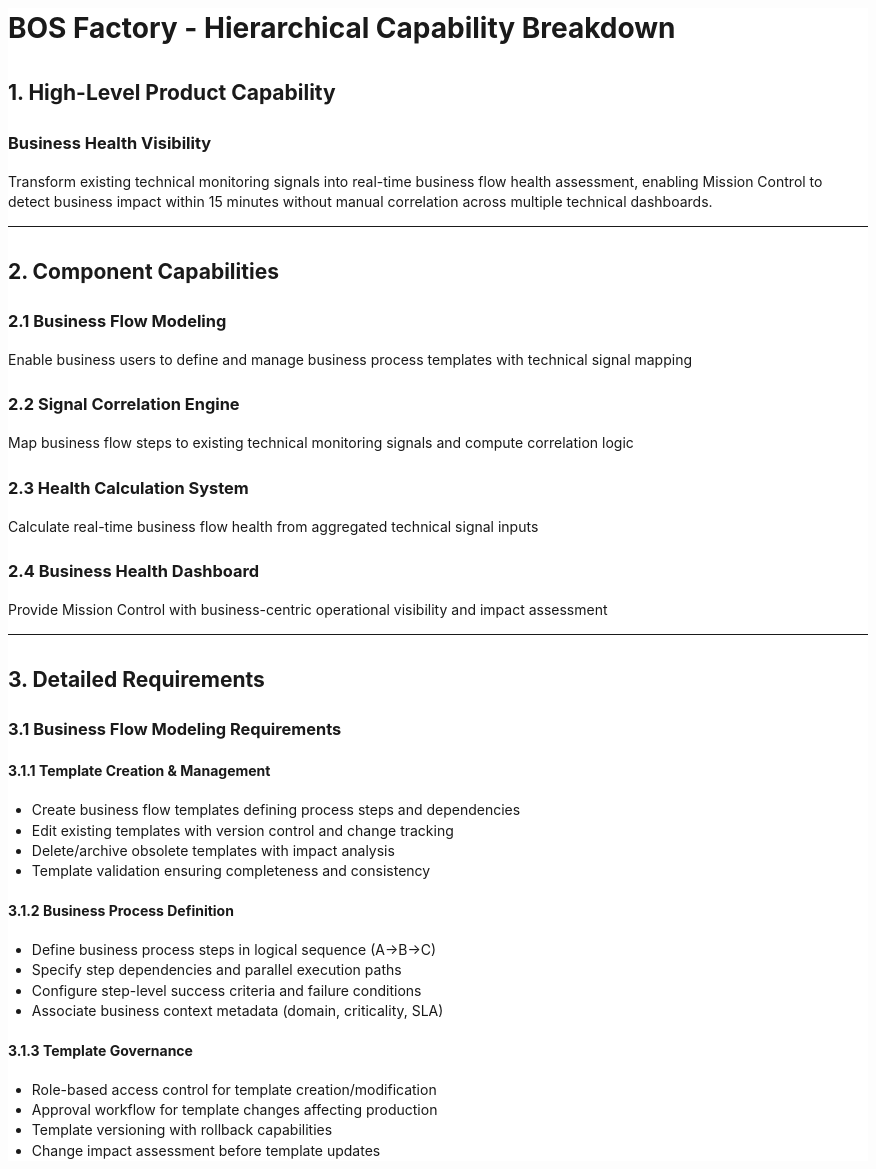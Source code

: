# **BOS Factory - Hierarchical Capability Breakdown**

## **1. High-Level Product Capability**

### **Business Health Visibility**
Transform existing technical monitoring signals into real-time business flow health assessment, enabling Mission Control to detect business impact within 15 minutes without manual correlation across multiple technical dashboards.

---

## **2. Component Capabilities**

### **2.1 Business Flow Modeling**
Enable business users to define and manage business process templates with technical signal mapping

### **2.2 Signal Correlation Engine**
Map business flow steps to existing technical monitoring signals and compute correlation logic

### **2.3 Health Calculation System**
Calculate real-time business flow health from aggregated technical signal inputs

### **2.4 Business Health Dashboard**
Provide Mission Control with business-centric operational visibility and impact assessment

---

## **3. Detailed Requirements**

### **3.1 Business Flow Modeling Requirements**

#### **3.1.1 Template Creation & Management**
- Create business flow templates defining process steps and dependencies
- Edit existing templates with version control and change tracking
- Delete/archive obsolete templates with impact analysis
- Template validation ensuring completeness and consistency

#### **3.1.2 Business Process Definition**
- Define business process steps in logical sequence (A→B→C)
- Specify step dependencies and parallel execution paths
- Configure step-level success criteria and failure conditions
- Associate business context metadata (domain, criticality, SLA)

#### **3.1.3 Template Governance**
- Role-based access control for template creation/modification
- Approval workflow for template changes affecting production
- Template versioning with rollback capabilities
- Change impact assessment before template updates
